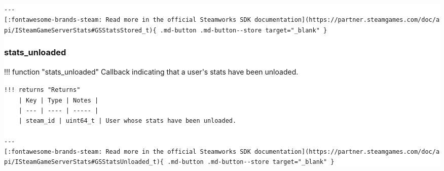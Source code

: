 	---
	[:fontawesome-brands-steam: Read more in the official Steamworks SDK documentation](https://partner.steamgames.com/doc/api/ISteamGameServerStats#GSStatsStored_t){ .md-button .md-button--store target="_blank" }

### stats_unloaded

!!! function "stats_unloaded"
	Callback indicating that a user's stats have been unloaded.

	!!! returns "Returns"
		| Key | Type | Notes |
        | --- | ---- | ----- |
        | steam_id | uint64_t | User whose stats have been unloaded.

	---
	[:fontawesome-brands-steam: Read more in the official Steamworks SDK documentation](https://partner.steamgames.com/doc/api/ISteamGameServerStats#GSStatsUnloaded_t){ .md-button .md-button--store target="_blank" }
